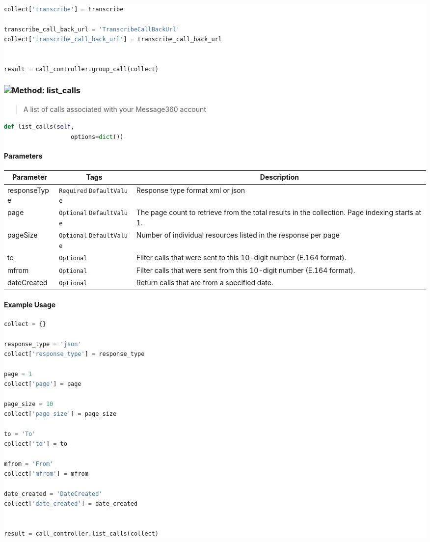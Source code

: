 ```python
collect['transcribe'] = transcribe

transcribe_call_back_url = 'TranscribeCallBackUrl'
collect['transcribe_call_back_url'] = transcribe_call_back_url


result = call_controller.group_call(collect)

```


### <a name="list_calls"></a>![Method: ](https://apidocs.io/img/method.png ".CallController.list_calls") list_calls

> A list of calls associated with your Message360 account

```python
def list_calls(self,
                   options=dict())
```

#### Parameters

| Parameter | Tags | Description |
|-----------|------|-------------|
| responseType |  ``` Required ```  ``` DefaultValue ```  | Response type format xml or json |
| page |  ``` Optional ```  ``` DefaultValue ```  | The page count to retrieve from the total results in the collection. Page indexing starts at 1. |
| pageSize |  ``` Optional ```  ``` DefaultValue ```  | Number of individual resources listed in the response per page |
| to |  ``` Optional ```  | Filter calls that were sent to this 10-digit number (E.164 format). |
| mfrom |  ``` Optional ```  | Filter calls that were sent from this 10-digit number (E.164 format). |
| dateCreated |  ``` Optional ```  | Return calls that are from a specified date. |



#### Example Usage

```python
collect = {}

response_type = 'json'
collect['response_type'] = response_type

page = 1
collect['page'] = page

page_size = 10
collect['page_size'] = page_size

to = 'To'
collect['to'] = to

mfrom = 'From'
collect['mfrom'] = mfrom

date_created = 'DateCreated'
collect['date_created'] = date_created


result = call_controller.list_calls(collect)

```
